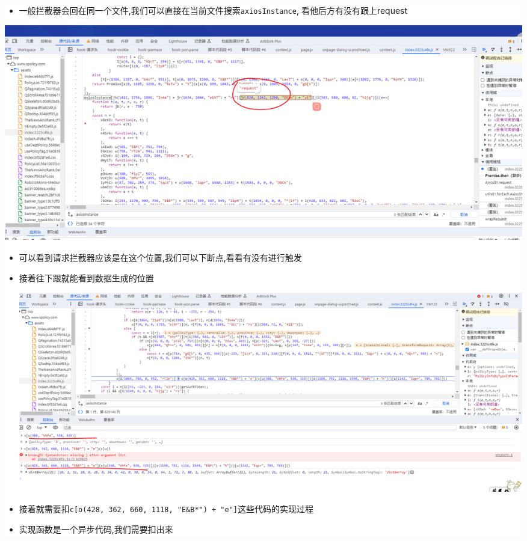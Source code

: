 - 一般拦截器会回在同一个文件,我们可以直接在当前文件搜索`axiosInstance`, 看他后方有没有跟上request

![](./images/059.png)

- 可以看到请求拦截器应该是在这个位置,我们可以下断点,看看有没有进行触发

- 接着往下跟就能看到数据生成的位置

  ![](./images/060.png)

- 接着就需要扣`c[o(428, 362, 660, 1118, "E&B*") + "e"]`这些代码的实现过程
- 实现函数是一个异步代码,我们需要扣出来
